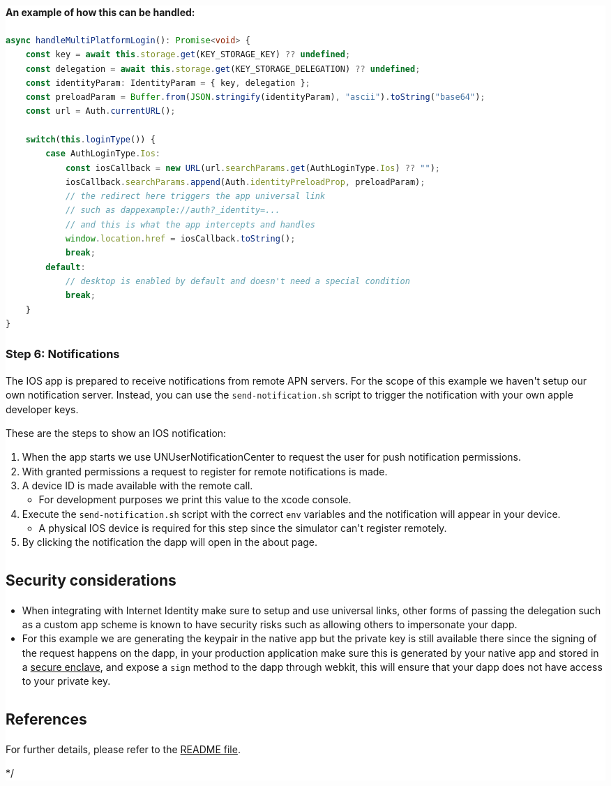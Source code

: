 #### An example of how this can be handled:

```ts
async handleMultiPlatformLogin(): Promise<void> {
    const key = await this.storage.get(KEY_STORAGE_KEY) ?? undefined;
    const delegation = await this.storage.get(KEY_STORAGE_DELEGATION) ?? undefined;
    const identityParam: IdentityParam = { key, delegation };
    const preloadParam = Buffer.from(JSON.stringify(identityParam), "ascii").toString("base64");
    const url = Auth.currentURL();

    switch(this.loginType()) {
        case AuthLoginType.Ios:
            const iosCallback = new URL(url.searchParams.get(AuthLoginType.Ios) ?? "");
            iosCallback.searchParams.append(Auth.identityPreloadProp, preloadParam);
            // the redirect here triggers the app universal link
            // such as dappexample://auth?_identity=...
            // and this is what the app intercepts and handles
            window.location.href = iosCallback.toString();
            break;
        default:
            // desktop is enabled by default and doesn't need a special condition
            break;
    }
}
```

### Step 6: Notifications

The IOS app is prepared to receive notifications from remote APN servers. For the scope of this example we haven't setup our own notification server. Instead, you can use the `send-notification.sh` script to trigger the notification with your own apple developer keys.

These are the steps to show an IOS notification:

1. When the app starts we use UNUserNotificationCenter to request the user for push notification permissions.
2. With granted permissions a request to register for remote notifications is made.
3. A device ID is made available with the remote call.
    - For development purposes we print this value to the xcode console.
4. Execute the `send-notification.sh` script with the correct `env` variables and the notification will appear in your device.
    - A physical IOS device is required for this step since the simulator can't register remotely.
5. By clicking the notification the dapp will open in the about page.

## Security considerations

- When integrating with Internet Identity make sure to setup and use universal links, other forms of passing the delegation such as a custom app scheme is known to have security risks such as allowing others to impersonate your dapp.
-  For this example we are generating the keypair in the native app but the private key is still available there since the signing of the request happens on the dapp, in your production application make sure this is generated by your native app and stored in a [secure enclave](https://developer.apple.com/documentation/security/certificate_key_and_trust_services/keys/protecting_keys_with_the_secure_enclave), and expose a `sign` method to the dapp through webkit, this will ensure that your dapp does not have access to your private key.

## References

For further details, please refer to the [README file](https://github.com/dfinity/examples/blob/master/motoko/ios-notifications/README.md).

*/